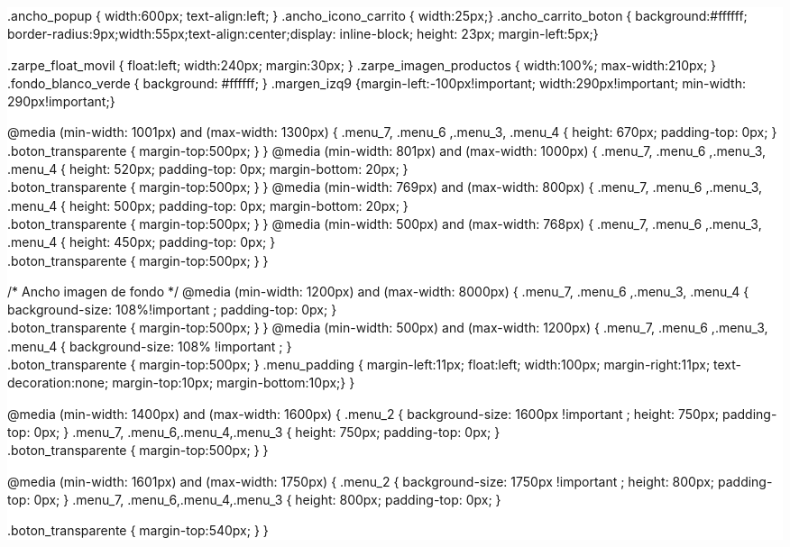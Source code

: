 .ancho_popup { width:600px; text-align:left; }
.ancho_icono_carrito { width:25px;}
.ancho_carrito_boton { background:#ffffff; border-radius:9px;width:55px;text-align:center;display: inline-block; height: 23px; margin-left:5px;}

.zarpe_float_movil { float:left; width:240px; margin:30px; } 
.zarpe_imagen_productos { width:100%; max-width:210px;  }
.fondo_blanco_verde  { background: #ffffff;  }
.margen_izq9 {margin-left:-100px!important; width:290px!important; min-width: 290px!important;}


@media (min-width: 1001px) and (max-width: 1300px)  { 
.menu_7, .menu_6 ,.menu_3, .menu_4 { height: 670px; padding-top: 0px;   }   
.boton_transparente { margin-top:500px; }
}
@media (min-width: 801px) and (max-width: 1000px)  { 
.menu_7, .menu_6 ,.menu_3, .menu_4  { height: 520px; padding-top: 0px; margin-bottom: 20px;  }   
.boton_transparente { margin-top:500px; }
}
@media (min-width: 769px) and (max-width: 800px)  { 
.menu_7, .menu_6 ,.menu_3, .menu_4  { height: 500px; padding-top: 0px;  margin-bottom: 20px; }   
.boton_transparente { margin-top:500px; }
}
@media (min-width: 500px) and (max-width: 768px)  { 
.menu_7, .menu_6 ,.menu_3, .menu_4  { height: 450px; padding-top: 0px; }   
.boton_transparente { margin-top:500px; }
}

/*  Ancho imagen de fondo */
@media (min-width: 1200px) and (max-width: 8000px)  { 
.menu_7, .menu_6 ,.menu_3, .menu_4  { background-size: 108%!important ; padding-top: 0px;   }   
.boton_transparente { margin-top:500px; }
}
@media (min-width: 500px) and (max-width: 1200px)  { 
.menu_7, .menu_6 ,.menu_3, .menu_4  { background-size: 108% !important ;   }   
.boton_transparente { margin-top:500px; }
.menu_padding { margin-left:11px; float:left; width:100px; margin-right:11px; text-decoration:none; margin-top:10px; margin-bottom:10px;}
}



@media (min-width: 1400px) and (max-width: 1600px)  { 
.menu_2 { background-size: 1600px !important ; height: 750px; padding-top: 0px;   }
.menu_7, .menu_6,.menu_4,.menu_3 { height: 750px; padding-top: 0px;   }   
.boton_transparente { margin-top:500px; }
}

@media (min-width: 1601px) and (max-width: 1750px)  { 
.menu_2 { background-size: 1750px !important ; height: 800px; padding-top: 0px;   }
.menu_7, .menu_6,.menu_4,.menu_3  { height: 800px; padding-top: 0px;   }

.boton_transparente { margin-top:540px; }
}

